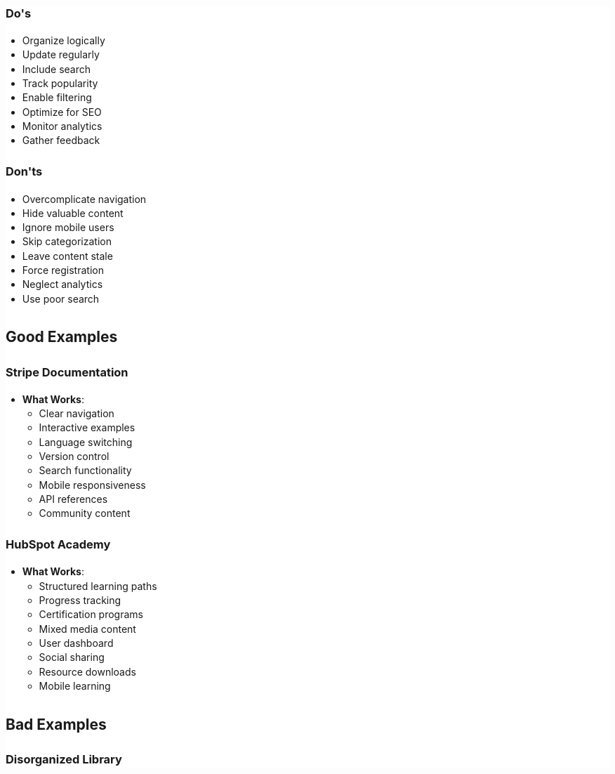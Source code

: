 ### Do's

- Organize logically
- Update regularly
- Include search
- Track popularity
- Enable filtering
- Optimize for SEO
- Monitor analytics
- Gather feedback

### Don'ts

- Overcomplicate navigation
- Hide valuable content
- Ignore mobile users
- Skip categorization
- Leave content stale
- Force registration
- Neglect analytics
- Use poor search

## Good Examples

### Stripe Documentation

- **What Works**:
  - Clear navigation
  - Interactive examples
  - Language switching
  - Version control
  - Search functionality
  - Mobile responsiveness
  - API references
  - Community content

### HubSpot Academy

- **What Works**:
  - Structured learning paths
  - Progress tracking
  - Certification programs
  - Mixed media content
  - User dashboard
  - Social sharing
  - Resource downloads
  - Mobile learning

## Bad Examples

### Disorganized Library
